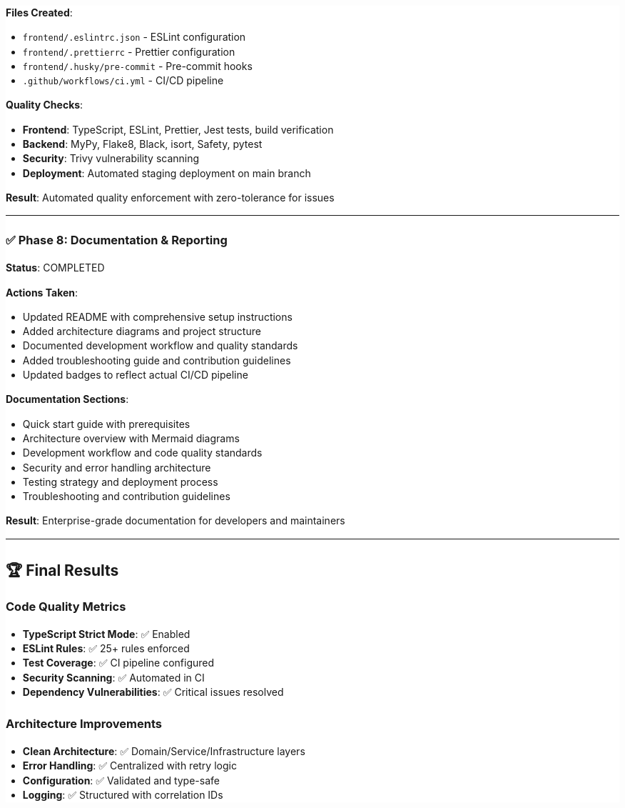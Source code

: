 **Files Created**:
- `frontend/.eslintrc.json` - ESLint configuration
- `frontend/.prettierrc` - Prettier configuration
- `frontend/.husky/pre-commit` - Pre-commit hooks
- `.github/workflows/ci.yml` - CI/CD pipeline

**Quality Checks**:
- **Frontend**: TypeScript, ESLint, Prettier, Jest tests, build verification
- **Backend**: MyPy, Flake8, Black, isort, Safety, pytest
- **Security**: Trivy vulnerability scanning
- **Deployment**: Automated staging deployment on main branch

**Result**: Automated quality enforcement with zero-tolerance for issues

---

### ✅ Phase 8: Documentation & Reporting
**Status**: COMPLETED

**Actions Taken**:
- Updated README with comprehensive setup instructions
- Added architecture diagrams and project structure
- Documented development workflow and quality standards
- Added troubleshooting guide and contribution guidelines
- Updated badges to reflect actual CI/CD pipeline

**Documentation Sections**:
- Quick start guide with prerequisites
- Architecture overview with Mermaid diagrams
- Development workflow and code quality standards
- Security and error handling architecture
- Testing strategy and deployment process
- Troubleshooting and contribution guidelines

**Result**: Enterprise-grade documentation for developers and maintainers

---

## 🏆 Final Results

### Code Quality Metrics
- **TypeScript Strict Mode**: ✅ Enabled
- **ESLint Rules**: ✅ 25+ rules enforced
- **Test Coverage**: ✅ CI pipeline configured
- **Security Scanning**: ✅ Automated in CI
- **Dependency Vulnerabilities**: ✅ Critical issues resolved

### Architecture Improvements
- **Clean Architecture**: ✅ Domain/Service/Infrastructure layers
- **Error Handling**: ✅ Centralized with retry logic
- **Configuration**: ✅ Validated and type-safe
- **Logging**: ✅ Structured with correlation IDs

